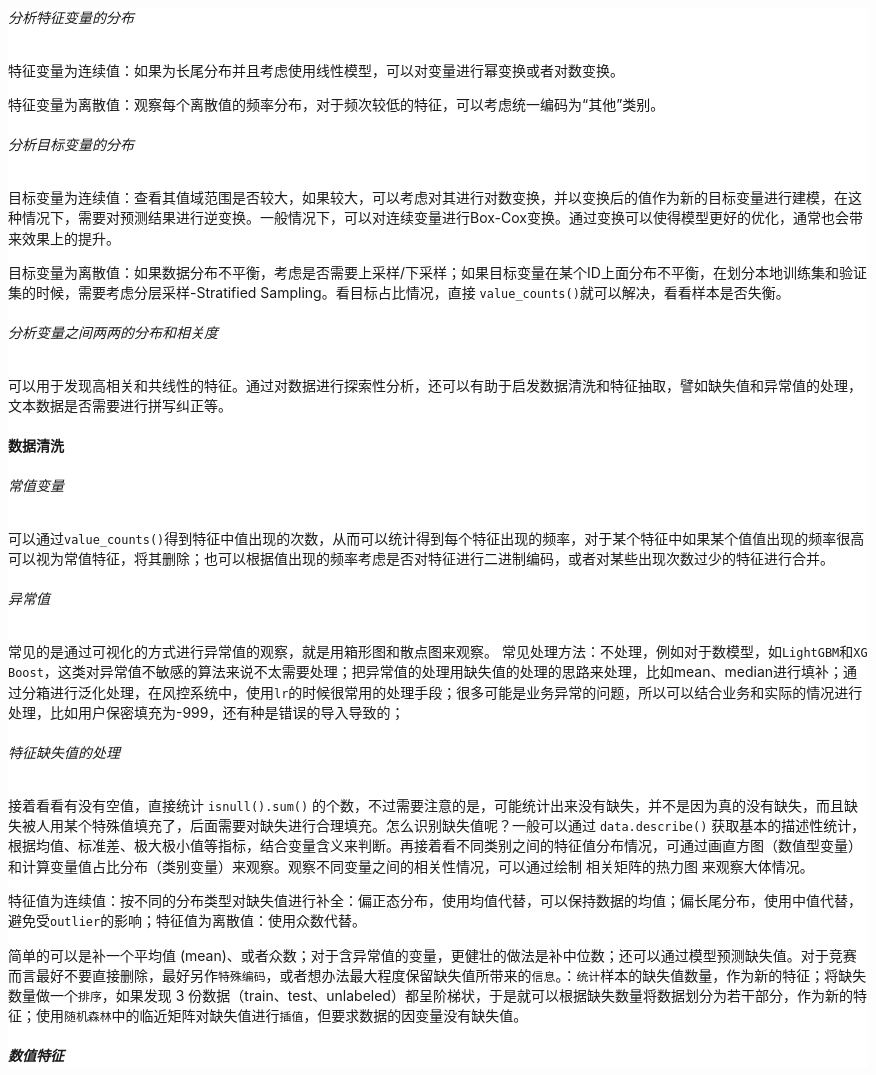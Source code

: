 ###### 分析特征变量的分布

特征变量为连续值：如果为长尾分布并且考虑使用线性模型，可以对变量进行幂变换或者对数变换。

特征变量为离散值：观察每个离散值的频率分布，对于频次较低的特征，可以考虑统一编码为“其他”类别。

###### 分析目标变量的分布

目标变量为连续值：查看其值域范围是否较大，如果较大，可以考虑对其进行对数变换，并以变换后的值作为新的目标变量进行建模，在这种情况下，需要对预测结果进行逆变换。一般情况下，可以对连续变量进行Box-Cox变换。通过变换可以使得模型更好的优化，通常也会带来效果上的提升。

目标变量为离散值：如果数据分布不平衡，考虑是否需要上采样/下采样；如果目标变量在某个ID上面分布不平衡，在划分本地训练集和验证集的时候，需要考虑分层采样-Stratified Sampling。看目标占比情况，直接 `value_counts()`就可以解决，看看样本是否失衡。

###### 分析变量之间两两的分布和相关度

可以用于发现高相关和共线性的特征。通过对数据进行探索性分析，还可以有助于启发数据清洗和特征抽取，譬如缺失值和异常值的处理，文本数据是否需要进行拼写纠正等。        

#### 数据清洗

###### 常值变量

可以通过`value_counts()`得到特征中值出现的次数，从而可以统计得到每个特征出现的频率，对于某个特征中如果某个值值出现的频率很高可以视为常值特征，将其删除；也可以根据值出现的频率考虑是否对特征进行二进制编码，或者对某些出现次数过少的特征进行合并。

###### 异常值

常见的是通过可视化的方式进行异常值的观察，就是用箱形图和散点图来观察。
常见处理方法：不处理，例如对于数模型，如`LightGBM`和`XGBoost`，这类对异常值不敏感的算法来说不太需要处理；把异常值的处理用缺失值的处理的思路来处理，比如mean、median进行填补；通过分箱进行泛化处理，在风控系统中，使用`lr`的时候很常用的处理手段；很多可能是业务异常的问题，所以可以结合业务和实际的情况进行处理，比如用户保密填充为-999，还有种是错误的导入导致的；

###### 特征缺失值的处理

接着看看有没有空值，直接统计 `isnull().sum()` 的个数，不过需要注意的是，可能统计出来没有缺失，并不是因为真的没有缺失，而且缺失被人用某个特殊值填充了，后面需要对缺失进行合理填充。怎么识别缺失值呢？一般可以通过 `data.describe()` 获取基本的描述性统计，根据均值、标准差、极大极小值等指标，结合变量含义来判断。再接着看不同类别之间的特征值分布情况，可通过画直方图（数值型变量）和计算变量值占比分布（类别变量）来观察。观察不同变量之间的相关性情况，可以通过绘制 相关矩阵的热力图 来观察大体情况。

特征值为连续值：按不同的分布类型对缺失值进行补全：偏正态分布，使用均值代替，可以保持数据的均值；偏长尾分布，使用中值代替，避免受`outlier`的影响；特征值为离散值：使用众数代替。

简单的可以是补一个平均值 (mean)、或者众数；对于含异常值的变量，更健壮的做法是补中位数；还可以通过模型预测缺失值。对于竞赛而言最好不要直接删除，最好另作`特殊编码`，或者想办法最大程度保留缺失值所带来的`信息`。：`统计`样本的缺失值数量，作为新的特征；将缺失数量做一个`排序`，如果发现 3 份数据（train、test、unlabeled）都呈阶梯状，于是就可以根据缺失数量将数据划分为若干部分，作为新的特征；使用`随机森林`中的临近矩阵对缺失值进行`插值`，但要求数据的因变量没有缺失值。

##### 数值特征
